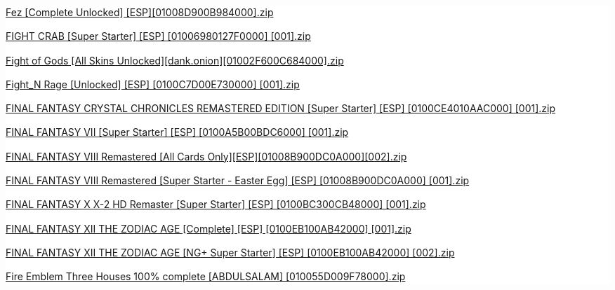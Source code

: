 
[Fez [Complete Unlocked] [ESP][01008D900B984000].zip](https://github.com/Viren070/NX_Saves/raw/main/nintendo/switch/savegames/Fez%20%5BComplete%20Unlocked%5D%20%5BESP%5D%5B01008D900B984000%5D.zip)


[FIGHT CRAB [Super Starter] [ESP] [01006980127F0000] [001].zip](https://github.com/Viren070/NX_Saves/raw/main/nintendo/switch/savegames/FIGHT%20CRAB%20%5BSuper%20Starter%5D%20%5BESP%5D%20%5B01006980127F0000%5D%20%5B001%5D.zip)


[Fight of Gods [All Skins Unlocked][dank.onion][01002F600C684000].zip](https://github.com/Viren070/NX_Saves/raw/main/nintendo/switch/savegames/Fight%20of%20Gods%20%5BAll%20Skins%20Unlocked%5D%5Bdank.onion%5D%5B01002F600C684000%5D.zip)


[Fight_N Rage [Unlocked] [ESP] [0100C7D00E730000] [001].zip](https://github.com/Viren070/NX_Saves/raw/main/nintendo/switch/savegames/Fight_N%20Rage%20%5BUnlocked%5D%20%5BESP%5D%20%5B0100C7D00E730000%5D%20%5B001%5D.zip)


[FINAL FANTASY CRYSTAL CHRONICLES REMASTERED EDITION [Super Starter] [ESP] [0100CE4010AAC000] [001].zip](https://github.com/Viren070/NX_Saves/raw/main/nintendo/switch/savegames/FINAL%20FANTASY%20CRYSTAL%20CHRONICLES%20REMASTERED%20EDITION%20%5BSuper%20Starter%5D%20%5BESP%5D%20%5B0100CE4010AAC000%5D%20%5B001%5D.zip)


[FINAL FANTASY VII [Super Starter] [ESP] [0100A5B00BDC6000] [001].zip](https://github.com/Viren070/NX_Saves/raw/main/nintendo/switch/savegames/FINAL%20FANTASY%20VII%20%5BSuper%20Starter%5D%20%5BESP%5D%20%5B0100A5B00BDC6000%5D%20%5B001%5D.zip)


[FINAL FANTASY VIII Remastered [All Cards Only][ESP][01008B900DC0A000][002].zip](https://github.com/Viren070/NX_Saves/raw/main/nintendo/switch/savegames/FINAL%20FANTASY%20VIII%20Remastered%20%5BAll%20Cards%20Only%5D%5BESP%5D%5B01008B900DC0A000%5D%5B002%5D.zip)


[FINAL FANTASY VIII Remastered [Super Starter - Easter Egg] [ESP] [01008B900DC0A000] [001].zip](https://github.com/Viren070/NX_Saves/raw/main/nintendo/switch/savegames/FINAL%20FANTASY%20VIII%20Remastered%20%5BSuper%20Starter%20-%20Easter%20Egg%5D%20%5BESP%5D%20%5B01008B900DC0A000%5D%20%5B001%5D.zip)


[FINAL FANTASY X X-2 HD Remaster [Super Starter] [ESP] [0100BC300CB48000] [001].zip](https://github.com/Viren070/NX_Saves/raw/main/nintendo/switch/savegames/FINAL%20FANTASY%20X%20X-2%20HD%20Remaster%20%5BSuper%20Starter%5D%20%5BESP%5D%20%5B0100BC300CB48000%5D%20%5B001%5D.zip)


[FINAL FANTASY XII THE ZODIAC AGE [Complete] [ESP] [0100EB100AB42000] [001].zip](https://github.com/Viren070/NX_Saves/raw/main/nintendo/switch/savegames/FINAL%20FANTASY%20XII%20THE%20ZODIAC%20AGE%20%5BComplete%5D%20%5BESP%5D%20%5B0100EB100AB42000%5D%20%5B001%5D.zip)


[FINAL FANTASY XII THE ZODIAC AGE [NG+ Super Starter] [ESP] [0100EB100AB42000] [002].zip](https://github.com/Viren070/NX_Saves/raw/main/nintendo/switch/savegames/FINAL%20FANTASY%20XII%20THE%20ZODIAC%20AGE%20%5BNG%2B%20Super%20Starter%5D%20%5BESP%5D%20%5B0100EB100AB42000%5D%20%5B002%5D.zip)


[Fire Emblem Three Houses 100% complete [ABDULSALAM] [010055D009F78000].zip](https://github.com/Viren070/NX_Saves/raw/main/nintendo/switch/savegames/Fire%20Emblem%20Three%20Houses%20100%25%20complete%20%5BABDULSALAM%5D%20%5B010055D009F78000%5D.zip)

